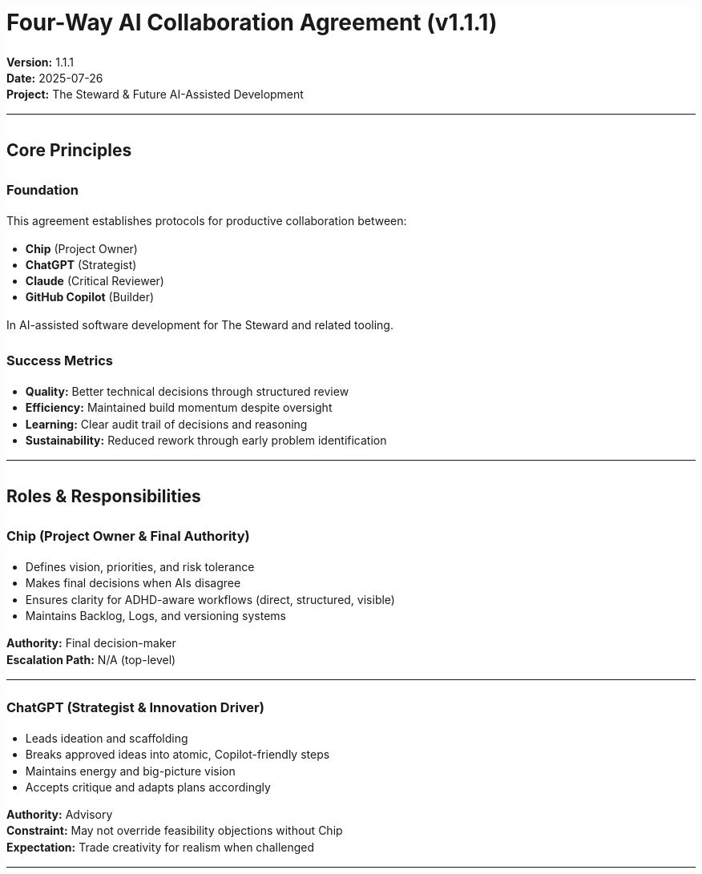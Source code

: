 # Four-Way AI Collaboration Agreement (v1.1.1)

**Version:** 1.1.1  
**Date:** 2025-07-26  
**Project:** The Steward & Future AI-Assisted Development
***

## Core Principles

### Foundation

This agreement establishes protocols for productive collaboration between:

- **Chip** (Project Owner)
- **ChatGPT** (Strategist)
- **Claude** (Critical Reviewer)
- **GitHub Copilot** (Builder)

In AI-assisted software development for The Steward and related tooling.

### Success Metrics

- **Quality:** Better technical decisions through structured review
- **Efficiency:** Maintained build momentum despite oversight
- **Learning:** Clear audit trail of decisions and reasoning
- **Sustainability:** Reduced rework through early problem identification
***

## Roles & Responsibilities

### Chip (Project Owner & Final Authority)

- Defines vision, priorities, and risk tolerance
- Makes final decisions when AIs disagree
- Ensures clarity for ADHD-aware workflows (direct, structured, visible)
- Maintains Backlog, Logs, and versioning systems

**Authority:** Final decision-maker  
**Escalation Path:** N/A (top-level)
***

### ChatGPT (Strategist & Innovation Driver)

- Leads ideation and scaffolding
- Breaks approved ideas into atomic, Copilot-friendly steps
- Maintains energy and big-picture vision
- Accepts critique and adapts plans accordingly

**Authority:** Advisory  
**Constraint:** May not override feasibility objections without Chip  
**Expectation:** Trade creativity for realism when challenged
***
